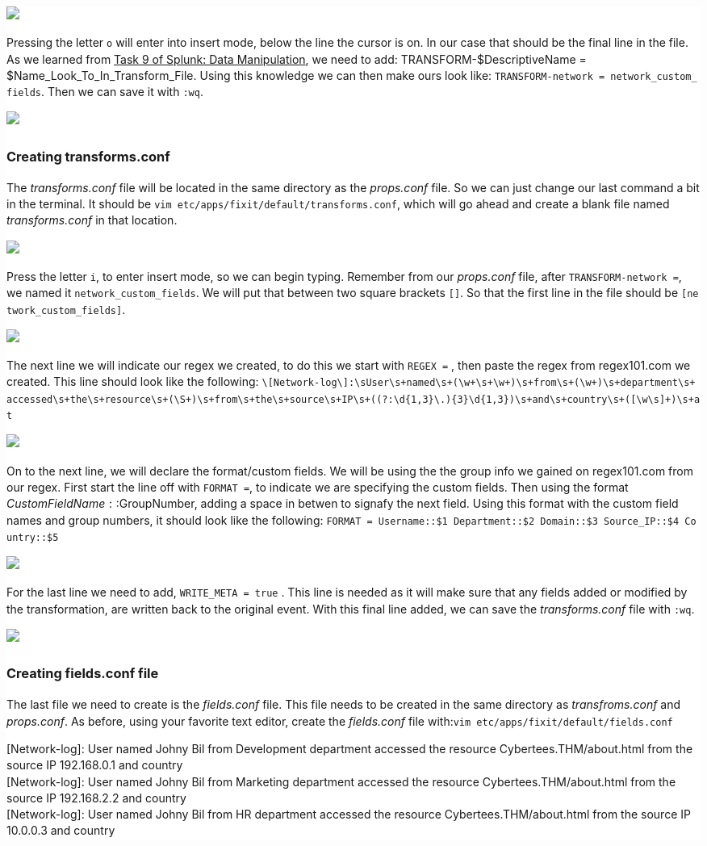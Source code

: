 ![](https://cdn-images-1.medium.com/max/640/1*VqNjA2UY1Dyb2JL_dF8RIQ.png)

Pressing the letter `o` will enter into insert mode, below the line the cursor is on. In our case that should be the final line in the file. As we learned from [Task 9 of Splunk: Data Manipulation](https://tryhackme.com/r/room/splunkdatamanipulation#:~:text=the%20next%20step.-,Updating%20props.conf,-We%20need%20to), we need to add: TRANSFORM-$DescriptiveName = $Name_Look_To_In_Transform_File. Using this knowledge we can then make ours look like: `TRANSFORM-network = network_custom_fields`. Then we can save it with `:wq`.

![](https://cdn-images-1.medium.com/max/640/1*F1piBDLjoc0SOxQGHoZDRQ.png)

### Creating transforms.conf

The _transforms.conf_ file will be located in the same directory as the _props.conf_ file. So we can just change our last command a bit in the terminal. It should be `vim etc/apps/fixit/default/transforms.conf`, which will go ahead and create a blank file named _transforms.conf_ in that location.

![](https://cdn-images-1.medium.com/max/640/1*xzs64_3ixi1iPYC4K__SDQ.png)

Press the letter `i`, to enter insert mode, so we can begin typing. Remember from our _props.conf_ file, after `TRANSFORM-network =`, we named it `network_custom_fields`. We will put that between two square brackets `[]`. So that the first line in the file should be `[network_custom_fields]`.

![](https://cdn-images-1.medium.com/max/640/1*8NaUNYVisBJcCxiwYmmJ5g.png)

The next line we will indicate our regex we created, to do this we start with `REGEX =` , then paste the regex from regex101.com we created. This line should look like the following: `\[Network-log\]:\sUser\s+named\s+(\w+\s+\w+)\s+from\s+(\w+)\s+department\s+accessed\s+the\s+resource\s+(\S+)\s+from\s+the\s+source\s+IP\s+((?:\d{1,3}\.){3}\d{1,3})\s+and\s+country\s+([\w\s]+)\s+at`

![](https://cdn-images-1.medium.com/max/640/1*Am9_FXwcpGjDzuNK0zeC5w.png)

On to the next line, we will declare the format/custom fields. We will be using the the group info we gained on regex101.com from our regex. First start the line off with `FORMAT =`, to indicate we are specifying the custom fields. Then using the format $CustomFieldName::$GroupNumber, adding a space in betwen to signafy the next field. Using this format with the custom field names and group numbers, it should look like the following: `FORMAT = Username::$1 Department::$2 Domain::$3 Source_IP::$4 Country::$5`

![](https://cdn-images-1.medium.com/max/640/1*aDazkCRt9FTiTA6DSlEDwQ.png)

For the last line we need to add, `WRITE_META = true` . This line is needed as it will make sure that any fields added or modified by the transformation, are written back to the original event. With this final line added, we can save the _transforms.conf_ file with `:wq`.

![](https://cdn-images-1.medium.com/max/640/1*1eamR_2bXnU2CZd9ImnF8g.png)

### Creating fields.conf file

The last file we need to create is the _fields.conf_ file. This file needs to be created in the same directory as _transfroms.conf_ and _props.conf_. As before, using your favorite text editor, create the _fields.conf_ file with:`vim etc/apps/fixit/default/fields.conf`


[Network-log]: User named Johny Bil from Development department accessed the resource Cybertees.THM/about.html from the source IP 192.168.0.1 and country   
[Network-log]: User named Johny Bil from Marketing department accessed the resource Cybertees.THM/about.html from the source IP 192.168.2.2 and country   
[Network-log]: User named Johny Bil from HR department accessed the resource Cybertees.THM/about.html from the source IP 10.0.0.3 and country   